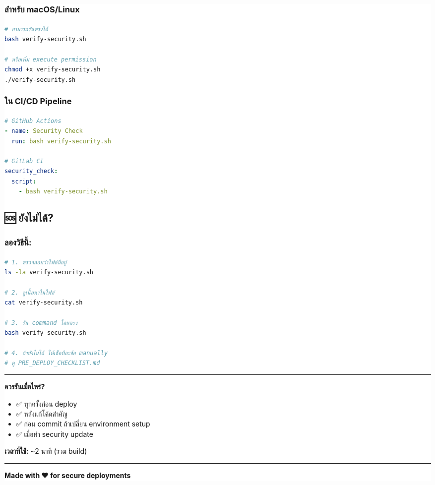 ### สำหรับ macOS/Linux
```bash
# สามารถรันตรงได้
bash verify-security.sh

# หรือเพิ่ม execute permission
chmod +x verify-security.sh
./verify-security.sh
```

### ใน CI/CD Pipeline
```yaml
# GitHub Actions
- name: Security Check
  run: bash verify-security.sh

# GitLab CI
security_check:
  script:
    - bash verify-security.sh
```

## 🆘 ยังไม่ได้?

### ลองวิธีนี้:
```bash
# 1. ตรวจสอบว่าไฟล์มีอยู่
ls -la verify-security.sh

# 2. ดูเนื้อหาในไฟล์
cat verify-security.sh

# 3. รัน command โดยตรง
bash verify-security.sh

# 4. ถ้ายังไม่ได้ ให้เช็คทีละข้อ manually
# ดู PRE_DEPLOY_CHECKLIST.md
```

---

**ควรรันเมื่อไหร่?**
- ✅ ทุกครั้งก่อน deploy
- ✅ หลังแก้โค้ดสำคัญ
- ✅ ก่อน commit ถ้าเปลี่ยน environment setup
- ✅ เมื่อทำ security update

**เวลาที่ใช้:** ~2 นาที (รวม build)

---

**Made with ❤️ for secure deployments**
